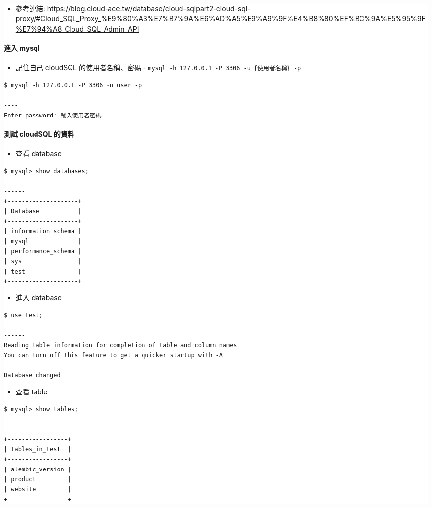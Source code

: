 * 參考連結: https://blog.cloud-ace.tw/database/cloud-sqlpart2-cloud-sql-proxy/#Cloud_SQL_Proxy_%E9%80%A3%E7%B7%9A%E6%AD%A5%E9%A9%9F%E4%B8%80%EF%BC%9A%E5%95%9F%E7%94%A8_Cloud_SQL_Admin_API

#### 進入 mysql

* 記住自己 cloudSQL 的使用者名稱、密碼 - `mysql -h 127.0.0.1 -P 3306 -u {使用者名稱} -p`
```shell
$ mysql -h 127.0.0.1 -P 3306 -u user -p

----
Enter password: 輸入使用者密碼
```

#### 測試 cloudSQL 的資料

* 查看 database

```shell
$ mysql> show databases;

------
+--------------------+
| Database           |
+--------------------+
| information_schema |
| mysql              |
| performance_schema |
| sys                |
| test               |
+--------------------+
```

* 進入 database

```shell
$ use test;

------
Reading table information for completion of table and column names
You can turn off this feature to get a quicker startup with -A

Database changed
```

* 查看 table

```shell
$ mysql> show tables;

------
+-----------------+
| Tables_in_test  |
+-----------------+
| alembic_version |
| product         |
| website         |
+-----------------+
```
